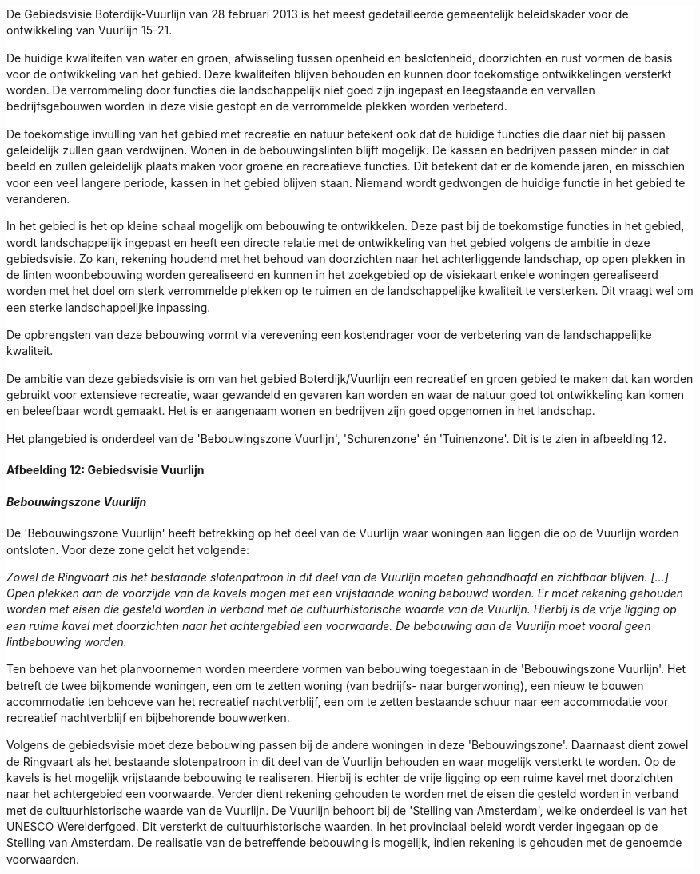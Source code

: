 De Gebiedsvisie Boterdijk-Vuurlijn van 28 februari 2013 is het meest gedetailleerde gemeentelijk beleidskader voor de ontwikkeling van Vuurlijn 15-21.

De huidige kwaliteiten van water en groen, afwisseling tussen openheid en beslotenheid, doorzichten en rust vormen de basis voor de ontwikkeling van het gebied. Deze kwaliteiten blijven behouden en kunnen door toekomstige ontwikkelingen versterkt worden. De verrommeling door functies die landschappelijk niet goed zijn ingepast en leegstaande en vervallen bedrijfsgebouwen worden in deze visie gestopt en de verrommelde plekken worden verbeterd.

De toekomstige invulling van het gebied met recreatie en natuur betekent ook dat de huidige functies die daar niet bij passen geleidelijk zullen gaan verdwijnen. Wonen in de bebouwingslinten blijft mogelijk. De kassen en bedrijven passen minder in dat beeld en zullen geleidelijk plaats maken voor groene en recreatieve functies. Dit betekent dat er de komende jaren, en misschien voor een veel langere periode, kassen in het gebied blijven staan. Niemand wordt gedwongen de huidige functie in het gebied te veranderen.

In het gebied is het op kleine schaal mogelijk om bebouwing te ontwikkelen. Deze past bij de toekomstige functies in het gebied, wordt landschappelijk ingepast en heeft een directe relatie met de ontwikkeling van het gebied volgens de ambitie in deze gebiedsvisie. Zo kan, rekening houdend met het behoud van doorzichten naar het achterliggende landschap, op open plekken in de linten woonbebouwing worden gerealiseerd en kunnen in het zoekgebied op de visiekaart enkele woningen gerealiseerd worden met het doel om sterk verrommelde plekken op te ruimen en de landschappelijke kwaliteit te versterken. Dit vraagt wel om een sterke landschappelijke inpassing.

De opbrengsten van deze bebouwing vormt via verevening een kostendrager voor de verbetering van de landschappelijke kwaliteit.

De ambitie van deze gebiedsvisie is om van het gebied Boterdijk/Vuurlijn een recreatief en groen gebied te maken dat kan worden gebruikt voor extensieve recreatie, waar gewandeld en gevaren kan worden en waar de natuur goed tot ontwikkeling kan komen en beleefbaar wordt gemaakt. Het is er aangenaam wonen en bedrijven zijn goed opgenomen in het landschap.

Het plangebied is onderdeel van de 'Bebouwingszone Vuurlijn', 'Schurenzone' én 'Tuinenzone'. Dit is te zien in afbeelding 12.

#### **Afbeelding 12: Gebiedsvisie Vuurlijn**

#### *Bebouwingszone Vuurlijn*

De 'Bebouwingszone Vuurlijn' heeft betrekking op het deel van de Vuurlijn waar woningen aan liggen die op de Vuurlijn worden ontsloten. Voor deze zone geldt het volgende:

*Zowel de Ringvaart als het bestaande slotenpatroon in dit deel van de Vuurlijn moeten gehandhaafd en zichtbaar blijven. […] Open plekken aan de voorzijde van de kavels mogen met een vrijstaande woning bebouwd worden. Er moet rekening gehouden worden met eisen die gesteld worden in verband met de cultuurhistorische waarde van de Vuurlijn. Hierbij is de vrije ligging op een ruime kavel met doorzichten naar het achtergebied een voorwaarde. De bebouwing aan de Vuurlijn moet vooral geen lintbebouwing worden.*

Ten behoeve van het planvoornemen worden meerdere vormen van bebouwing toegestaan in de 'Bebouwingszone Vuurlijn'. Het betreft de twee bijkomende woningen, een om te zetten woning (van bedrijfs- naar burgerwoning), een nieuw te bouwen accommodatie ten behoeve van het recreatief nachtverblijf, een om te zetten bestaande schuur naar een accommodatie voor recreatief nachtverblijf en bijbehorende bouwwerken.

Volgens de gebiedsvisie moet deze bebouwing passen bij de andere woningen in deze 'Bebouwingszone'. Daarnaast dient zowel de Ringvaart als het bestaande slotenpatroon in dit deel van de Vuurlijn behouden en waar mogelijk versterkt te worden. Op de kavels is het mogelijk vrijstaande bebouwing te realiseren. Hierbij is echter de vrije ligging op een ruime kavel met doorzichten naar het achtergebied een voorwaarde. Verder dient rekening gehouden te worden met de eisen die gesteld worden in verband met de cultuurhistorische waarde van de Vuurlijn. De Vuurlijn behoort bij de 'Stelling van Amsterdam', welke onderdeel is van het UNESCO Werelderfgoed. Dit versterkt de cultuurhistorische waarden. In het provinciaal beleid wordt verder ingegaan op de Stelling van Amsterdam. De realisatie van de betreffende bebouwing is mogelijk, indien rekening is gehouden met de genoemde voorwaarden.
